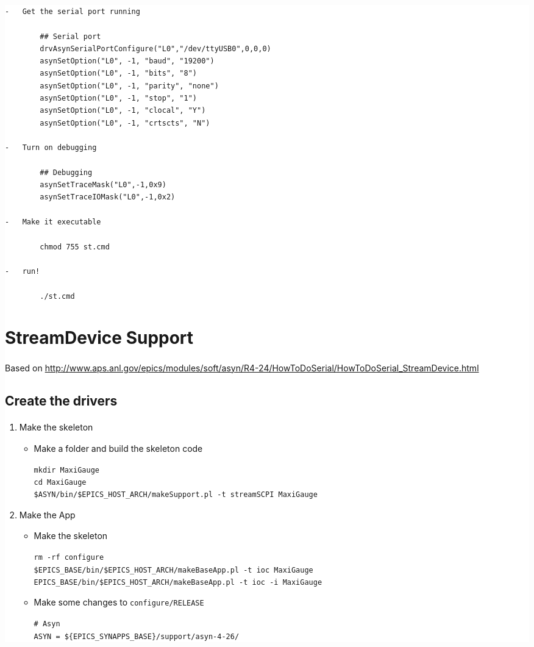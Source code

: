     -   Get the serial port running
        
            ## Serial port
            drvAsynSerialPortConfigure("L0","/dev/ttyUSB0",0,0,0) 
            asynSetOption("L0", -1, "baud", "19200") 
            asynSetOption("L0", -1, "bits", "8") 
            asynSetOption("L0", -1, "parity", "none") 
            asynSetOption("L0", -1, "stop", "1") 
            asynSetOption("L0", -1, "clocal", "Y") 
            asynSetOption("L0", -1, "crtscts", "N")
    
    -   Turn on debugging
        
            ## Debugging
            asynSetTraceMask("L0",-1,0x9) 
            asynSetTraceIOMask("L0",-1,0x2)
    
    -   Make it executable
        
            chmod 755 st.cmd
    
    -   run!
        
            ./st.cmd

# StreamDevice Support

Based on
<http://www.aps.anl.gov/epics/modules/soft/asyn/R4-24/HowToDoSerial/HowToDoSerial_StreamDevice.html>

## Create the drivers

1.  Make the skeleton

    -   Make a folder and build the skeleton code
        
            mkdir MaxiGauge
            cd MaxiGauge
            $ASYN/bin/$EPICS_HOST_ARCH/makeSupport.pl -t streamSCPI MaxiGauge

2.  Make the App

    -   Make the skeleton
        
            rm -rf configure
            $EPICS_BASE/bin/$EPICS_HOST_ARCH/makeBaseApp.pl -t ioc MaxiGauge
            EPICS_BASE/bin/$EPICS_HOST_ARCH/makeBaseApp.pl -t ioc -i MaxiGauge
    
    -   Make some changes to `configure/RELEASE`
        
            # Asyn
            ASYN = ${EPICS_SYNAPPS_BASE}/support/asyn-4-26/
            